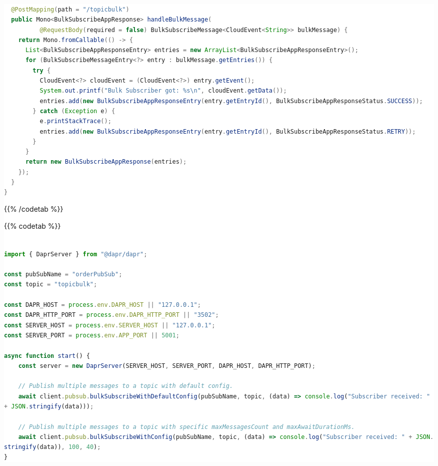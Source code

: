 ```java
  @PostMapping(path = "/topicbulk")
  public Mono<BulkSubscribeAppResponse> handleBulkMessage(
          @RequestBody(required = false) BulkSubscribeMessage<CloudEvent<String>> bulkMessage) {
    return Mono.fromCallable(() -> {
      List<BulkSubscribeAppResponseEntry> entries = new ArrayList<BulkSubscribeAppResponseEntry>();
      for (BulkSubscribeMessageEntry<?> entry : bulkMessage.getEntries()) {
        try {
          CloudEvent<?> cloudEvent = (CloudEvent<?>) entry.getEvent();
          System.out.printf("Bulk Subscriber got: %s\n", cloudEvent.getData());
          entries.add(new BulkSubscribeAppResponseEntry(entry.getEntryId(), BulkSubscribeAppResponseStatus.SUCCESS));
        } catch (Exception e) {
          e.printStackTrace();
          entries.add(new BulkSubscribeAppResponseEntry(entry.getEntryId(), BulkSubscribeAppResponseStatus.RETRY));
        }
      }
      return new BulkSubscribeAppResponse(entries);
    });
  }
}
```

{{% /codetab %}}

{{% codetab %}}

```typescript

import { DaprServer } from "@dapr/dapr";

const pubSubName = "orderPubSub";
const topic = "topicbulk";

const DAPR_HOST = process.env.DAPR_HOST || "127.0.0.1";
const DAPR_HTTP_PORT = process.env.DAPR_HTTP_PORT || "3502";
const SERVER_HOST = process.env.SERVER_HOST || "127.0.0.1";
const SERVER_PORT = process.env.APP_PORT || 5001;

async function start() {
    const server = new DaprServer(SERVER_HOST, SERVER_PORT, DAPR_HOST, DAPR_HTTP_PORT);

    // Publish multiple messages to a topic with default config.
    await client.pubsub.bulkSubscribeWithDefaultConfig(pubSubName, topic, (data) => console.log("Subscriber received: " + JSON.stringify(data)));

    // Publish multiple messages to a topic with specific maxMessagesCount and maxAwaitDurationMs.
    await client.pubsub.bulkSubscribeWithConfig(pubSubName, topic, (data) => console.log("Subscriber received: " + JSON.stringify(data)), 100, 40);
}

```
